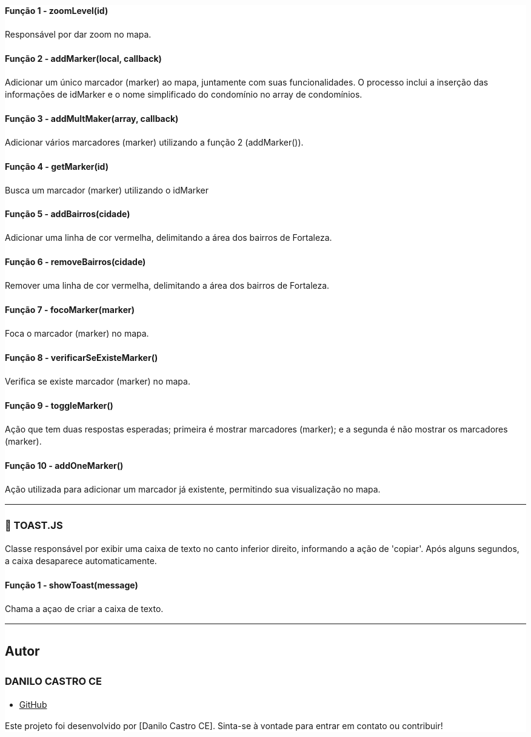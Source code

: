 #### Função 1 - zoomLevel(id)
Responsável por dar zoom no mapa.

#### Função 2 - addMarker(local, callback)
Adicionar um único marcador (marker) ao mapa, juntamente com suas funcionalidades. O processo inclui a inserção das informações de idMarker e o nome simplificado do condomínio no array de condomínios.

#### Função 3 - addMultMaker(array, callback)
Adicionar vários marcadores (marker) utilizando a função 2 (addMarker()).

#### Função 4 - getMarker(id)
Busca um marcador (marker) utilizando o idMarker

#### Função 5 - addBairros(cidade)
Adicionar uma linha de cor vermelha, delimitando a área dos bairros de Fortaleza.

#### Função 6 - removeBairros(cidade)
Remover uma linha de cor vermelha, delimitando a área dos bairros de Fortaleza.

#### Função 7 - focoMarker(marker)
Foca o marcador (marker) no mapa.

#### Função 8 - verificarSeExisteMarker()
Verifica se existe marcador (marker) no mapa.

#### Função 9 - toggleMarker()
Ação que tem duas respostas esperadas; primeira é mostrar marcadores (marker); e a segunda é não mostrar os marcadores (marker).

#### Função 10 - addOneMarker()
Ação utilizada para adicionar um marcador já existente, permitindo sua visualização no mapa.


--------------------------------------------------------------------------------------------------


### 📄 TOAST.JS
Classe responsável por exibir uma caixa de texto no canto inferior direito, informando a ação de 'copiar'. Após alguns segundos, a caixa desaparece automaticamente.

#### Função 1 - showToast(message)
Chama a açao de criar a caixa de texto.


--------------------------------------------------------------------------------------------------


## Autor

### DANILO CASTRO CE

- [GitHub](https://github.com/DaniloCastroCE)

Este projeto foi desenvolvido por [Danilo Castro CE]. Sinta-se à vontade para entrar em contato ou contribuir!

